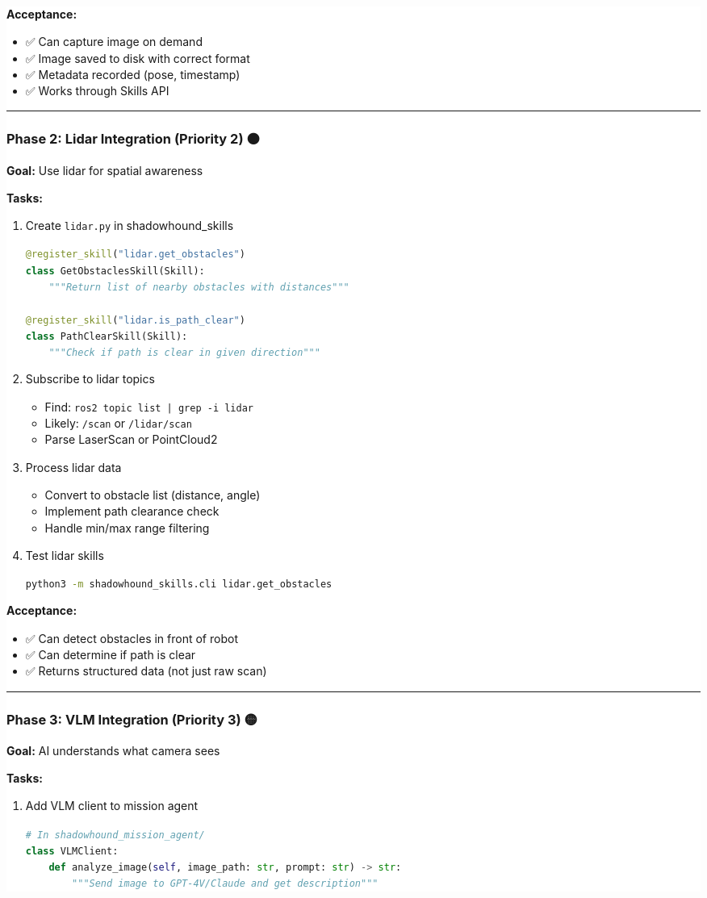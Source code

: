 **Acceptance:**
- ✅ Can capture image on demand
- ✅ Image saved to disk with correct format
- ✅ Metadata recorded (pose, timestamp)
- ✅ Works through Skills API

---

### Phase 2: Lidar Integration (Priority 2) 🟠

**Goal:** Use lidar for spatial awareness

**Tasks:**
1. Create `lidar.py` in shadowhound_skills
   ```python
   @register_skill("lidar.get_obstacles")
   class GetObstaclesSkill(Skill):
       """Return list of nearby obstacles with distances"""
       
   @register_skill("lidar.is_path_clear")
   class PathClearSkill(Skill):
       """Check if path is clear in given direction"""
   ```

2. Subscribe to lidar topics
   - Find: `ros2 topic list | grep -i lidar`
   - Likely: `/scan` or `/lidar/scan`
   - Parse LaserScan or PointCloud2

3. Process lidar data
   - Convert to obstacle list (distance, angle)
   - Implement path clearance check
   - Handle min/max range filtering

4. Test lidar skills
   ```bash
   python3 -m shadowhound_skills.cli lidar.get_obstacles
   ```

**Acceptance:**
- ✅ Can detect obstacles in front of robot
- ✅ Can determine if path is clear
- ✅ Returns structured data (not just raw scan)

---

### Phase 3: VLM Integration (Priority 3) 🟡

**Goal:** AI understands what camera sees

**Tasks:**
1. Add VLM client to mission agent
   ```python
   # In shadowhound_mission_agent/
   class VLMClient:
       def analyze_image(self, image_path: str, prompt: str) -> str:
           """Send image to GPT-4V/Claude and get description"""
   ```
